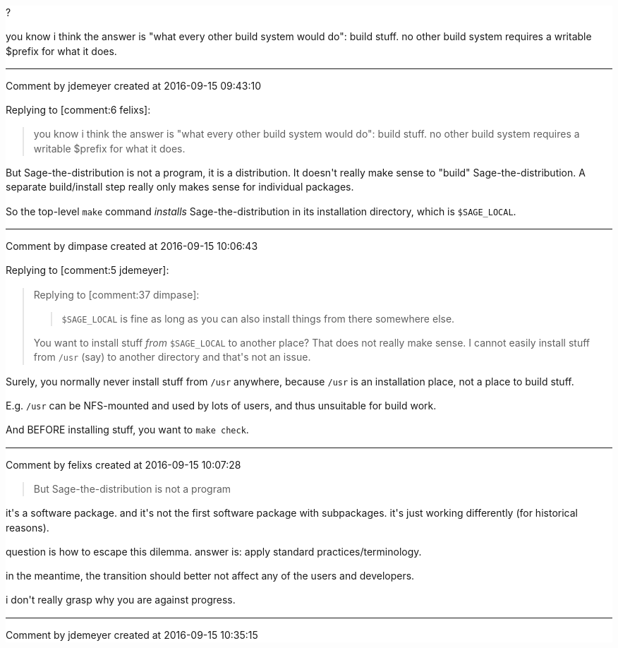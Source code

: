 
?

you know i think the answer is "what every other build system would do": build stuff. no other build system requires a writable $prefix for what it does.


---

Comment by jdemeyer created at 2016-09-15 09:43:10

Replying to [comment:6 felixs]:
> you know i think the answer is "what every other build system would do": build stuff. no other build system requires a writable $prefix for what it does.

But Sage-the-distribution is not a program, it is a distribution. It doesn't really make sense to "build" Sage-the-distribution. A separate build/install step really only makes sense for individual packages.

So the top-level `make` command _installs_ Sage-the-distribution in its installation directory, which is `$SAGE_LOCAL`.


---

Comment by dimpase created at 2016-09-15 10:06:43

Replying to [comment:5 jdemeyer]:
> Replying to [comment:37 dimpase]:
> > `$SAGE_LOCAL` is fine as long as you can also install things from there somewhere else.
> 
> You want to install stuff _from_ `$SAGE_LOCAL` to another place? That does not really make sense. I cannot easily install stuff from `/usr` (say) to another directory and that's not an issue. 

Surely, you normally never install stuff from `/usr` anywhere, because `/usr` is an installation place, not a place to build stuff.

E.g. `/usr` can be NFS-mounted and used by lots of users, and thus unsuitable for build work.

And BEFORE installing stuff, you want to `make check`.


---

Comment by felixs created at 2016-09-15 10:07:28

> But Sage-the-distribution is not a program

it's a software package. and it's not the first software package with subpackages. it's just working differently (for historical reasons).

question is how to escape this dilemma. answer is: apply standard practices/terminology.

in the meantime, the transition should better not affect any of the users and developers.

i don't really grasp why you are against progress.


---

Comment by jdemeyer created at 2016-09-15 10:35:15
